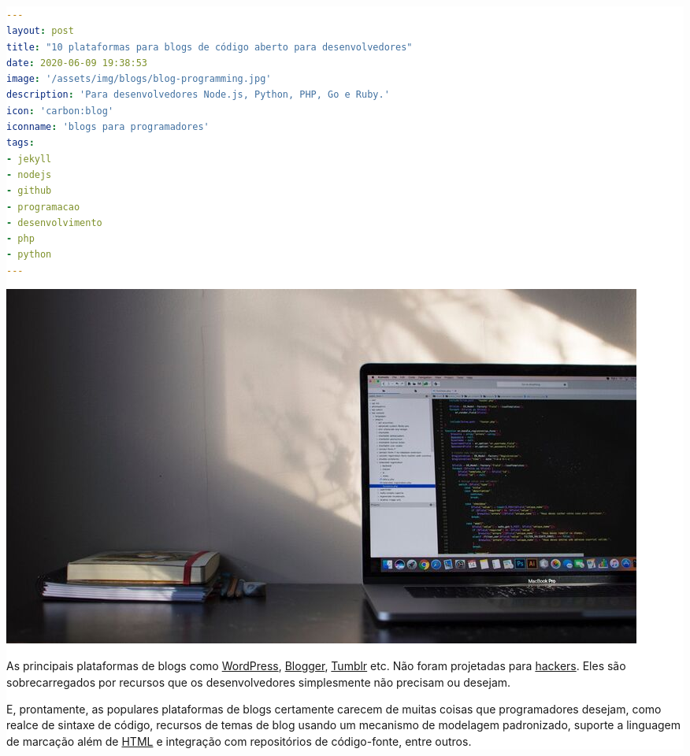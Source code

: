 ```yaml
---
layout: post
title: "10 plataformas para blogs de código aberto para desenvolvedores"
date: 2020-06-09 19:38:53
image: '/assets/img/blogs/blog-programming.jpg'
description: 'Para desenvolvedores Node.js, Python, PHP, Go e Ruby.'
icon: 'carbon:blog'
iconname: 'blogs para programadores'
tags:
- jekyll
- nodejs
- github
- programacao
- desenvolvimento
- php
- python
---
```


![10 plataformas para blogs de código aberto para desenvolvedores](/assets/img/blogs/blog-programming.jpg)

As principais plataformas de blogs como [WordPress](https://br.wordpress.org/), [Blogger](https://www.blogger.com/), [Tumblr](https://terminalroot.tumblr.com/) etc. Não foram projetadas para [hackers](https://pt.wikipedia.org/wiki/Hacker). Eles são sobrecarregados por recursos que os desenvolvedores simplesmente não precisam ou desejam.

E, prontamente, as populares plataformas de blogs certamente carecem de muitas coisas que programadores desejam, como realce de sintaxe de código, recursos de temas de blog usando um mecanismo de modelagem padronizado, suporte a linguagem de marcação além de [HTML](https://terminalroot.com.br/html/) e integração com repositórios de código-fonte, entre outros.
